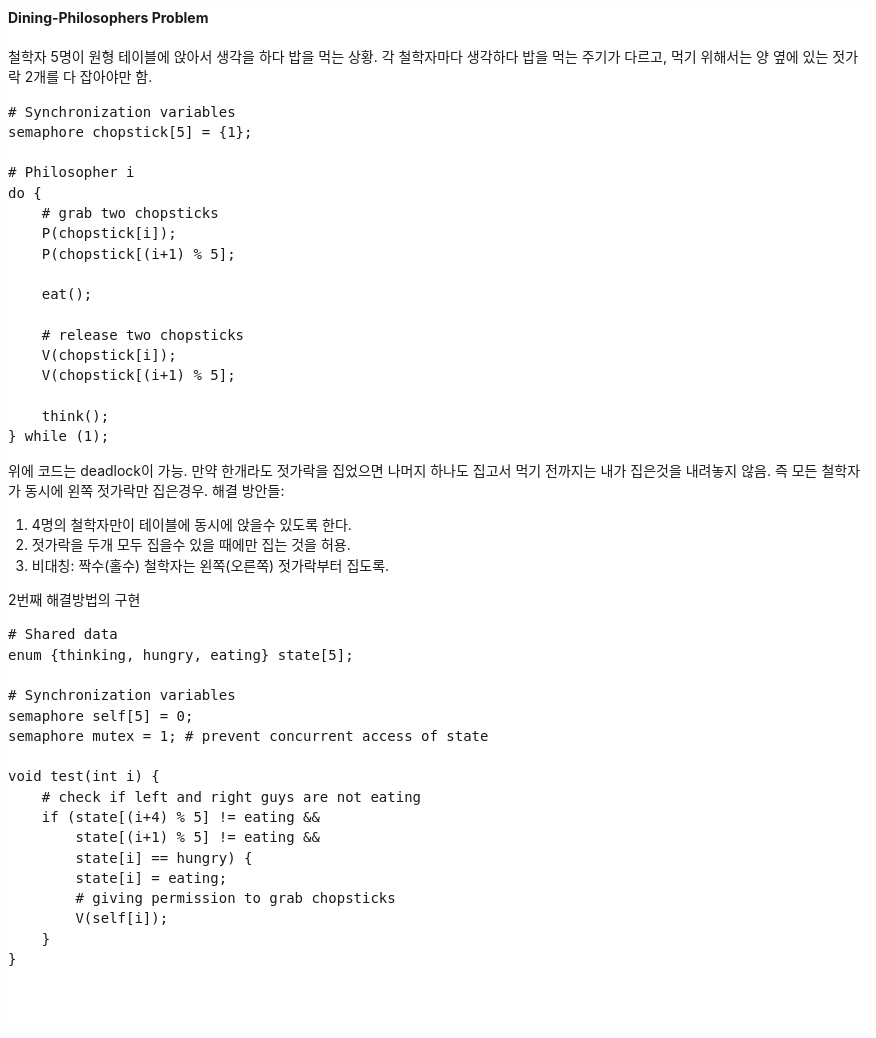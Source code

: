 #### Dining-Philosophers Problem

철학자 5명이 원형 테이블에 앉아서 생각을 하다 밥을 먹는 상황. 각 철학자마다 생각하다 밥을 먹는 주기가 다르고, 먹기 위해서는 양 옆에 있는 젓가락 2개를 다 잡아야만 함.

<pre>
# Synchronization variables
semaphore chopstick[5] = {1};

# Philosopher i
do {
    # grab two chopsticks
    P(chopstick[i]);
    P(chopstick[(i+1) % 5];

    eat();

    # release two chopsticks
    V(chopstick[i]);
    V(chopstick[(i+1) % 5];

    think();
} while (1);
</pre>

위에 코드는 deadlock이 가능. 만약 한개라도 젓가락을 집었으면 나머지 하나도 집고서 먹기 전까지는 내가 집은것을 내려놓지 않음. 즉 모든 철학자가 동시에 왼쪽 젓가락만 집은경우.
해결 방안들:
1. 4명의 철학자만이 테이블에 동시에 앉을수 있도록 한다.
2. 젓가락을 두개 모두 집을수 있을 때에만 집는 것을 허용.
3. 비대칭: 짝수(홀수) 철학자는 왼쪽(오른쪽) 젓가락부터 집도록.

2번째 해결방법의 구현
<pre>
# Shared data
enum {thinking, hungry, eating} state[5];

# Synchronization variables
semaphore self[5] = 0;
semaphore mutex = 1; # prevent concurrent access of state

void test(int i) {
    # check if left and right guys are not eating
    if (state[(i+4) % 5] != eating &&
        state[(i+1) % 5] != eating &&
        state[i] == hungry) {
        state[i] = eating;
        # giving permission to grab chopsticks
        V(self[i]);
    }
}
